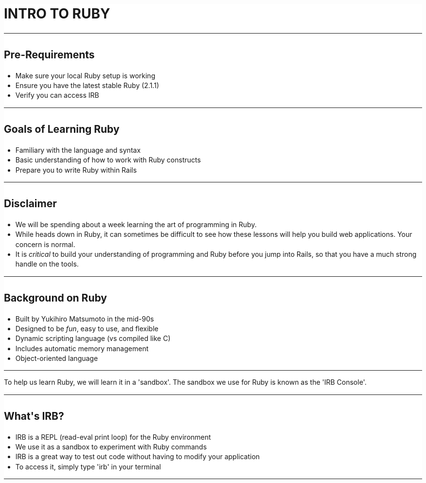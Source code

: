# INTRO TO RUBY

---

## Pre-Requirements

* Make sure your local Ruby setup is working
* Ensure you have the latest stable Ruby (2.1.1)
* Verify you can access IRB

---

## Goals of Learning Ruby

* Familiary with the language and syntax
* Basic understanding of how to work with Ruby constructs
* Prepare you to write Ruby within Rails

---
## Disclaimer

* We will be spending about a week learning the art of programming in Ruby.
* While heads down in Ruby, it can sometimes be difficult to see how these lessons will help you build web applications. Your concern is normal.
* It is *critical* to build your understanding of programming and Ruby before you jump into Rails, so that you have a much strong handle on the tools.

---

## Background on Ruby

* Built by Yukihiro Matsumoto in the mid-90s
* Designed to be *fun*, easy to use, and flexible
* Dynamic scripting language (vs compiled like C)
* Includes automatic memory management
* Object-oriented language

---

To help us learn Ruby, we will learn it in a 'sandbox'. The sandbox we use for Ruby is known as the 'IRB Console'.

---

## What's IRB?

* IRB is a REPL (read-eval print loop) for the Ruby environment
* We use it as a sandbox to experiment with Ruby commands
* IRB is a great way to test out code without having to modify your application
* To access it, simply type 'irb' in your terminal

---